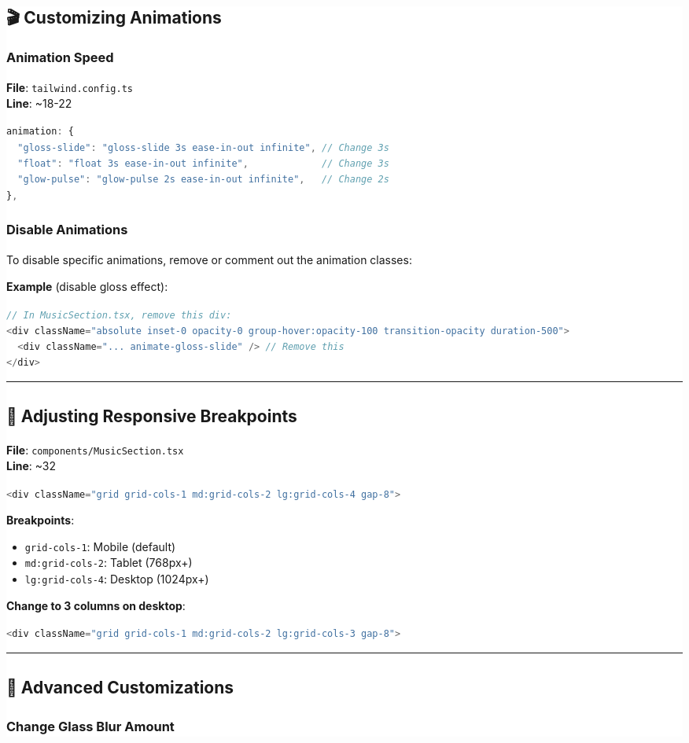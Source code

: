 
## 🎬 Customizing Animations

### Animation Speed

**File**: `tailwind.config.ts`  
**Line**: ~18-22

```typescript
animation: {
  "gloss-slide": "gloss-slide 3s ease-in-out infinite", // Change 3s
  "float": "float 3s ease-in-out infinite",             // Change 3s
  "glow-pulse": "glow-pulse 2s ease-in-out infinite",   // Change 2s
},
```

### Disable Animations

To disable specific animations, remove or comment out the animation classes:

**Example** (disable gloss effect):
```typescript
// In MusicSection.tsx, remove this div:
<div className="absolute inset-0 opacity-0 group-hover:opacity-100 transition-opacity duration-500">
  <div className="... animate-gloss-slide" /> // Remove this
</div>
```

---

## 📱 Adjusting Responsive Breakpoints

**File**: `components/MusicSection.tsx`  
**Line**: ~32

```typescript
<div className="grid grid-cols-1 md:grid-cols-2 lg:grid-cols-4 gap-8">
```

**Breakpoints**:
- `grid-cols-1`: Mobile (default)
- `md:grid-cols-2`: Tablet (768px+)
- `lg:grid-cols-4`: Desktop (1024px+)

**Change to 3 columns on desktop**:
```typescript
<div className="grid grid-cols-1 md:grid-cols-2 lg:grid-cols-3 gap-8">
```

---

## 🔧 Advanced Customizations

### Change Glass Blur Amount
